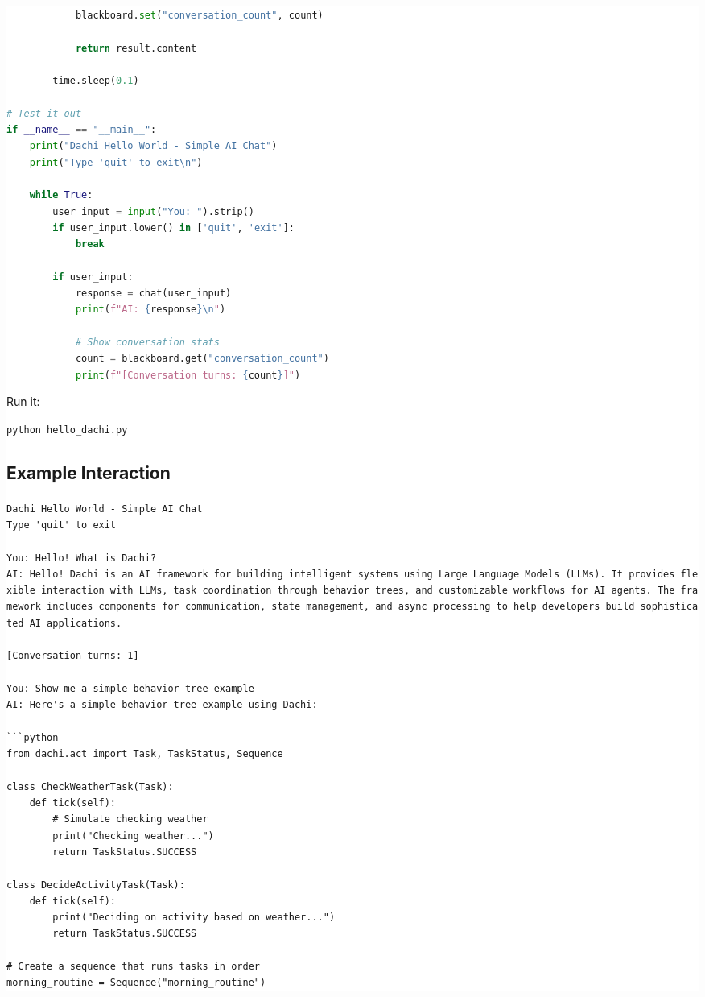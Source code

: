```python
            blackboard.set("conversation_count", count)
            
            return result.content
        
        time.sleep(0.1)

# Test it out
if __name__ == "__main__":
    print("Dachi Hello World - Simple AI Chat")
    print("Type 'quit' to exit\n")
    
    while True:
        user_input = input("You: ").strip()
        if user_input.lower() in ['quit', 'exit']:
            break
        
        if user_input:
            response = chat(user_input)
            print(f"AI: {response}\n")
            
            # Show conversation stats
            count = blackboard.get("conversation_count")
            print(f"[Conversation turns: {count}]")
```

Run it:

```bash
python hello_dachi.py
```

## Example Interaction

```
Dachi Hello World - Simple AI Chat
Type 'quit' to exit

You: Hello! What is Dachi?
AI: Hello! Dachi is an AI framework for building intelligent systems using Large Language Models (LLMs). It provides flexible interaction with LLMs, task coordination through behavior trees, and customizable workflows for AI agents. The framework includes components for communication, state management, and async processing to help developers build sophisticated AI applications.

[Conversation turns: 1]

You: Show me a simple behavior tree example
AI: Here's a simple behavior tree example using Dachi:

```python
from dachi.act import Task, TaskStatus, Sequence

class CheckWeatherTask(Task):
    def tick(self):
        # Simulate checking weather
        print("Checking weather...")
        return TaskStatus.SUCCESS

class DecideActivityTask(Task): 
    def tick(self):
        print("Deciding on activity based on weather...")
        return TaskStatus.SUCCESS

# Create a sequence that runs tasks in order
morning_routine = Sequence("morning_routine")
```